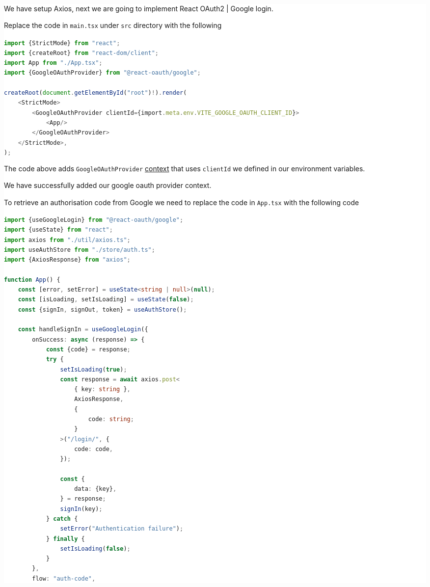 We have setup Axios, next we are going to implement React OAuth2 | Google login.

Replace the code in `main.tsx` under `src` directory with the following

```typescript jsx
import {StrictMode} from "react";
import {createRoot} from "react-dom/client";
import App from "./App.tsx";
import {GoogleOAuthProvider} from "@react-oauth/google";

createRoot(document.getElementById("root")!).render(
    <StrictMode>
        <GoogleOAuthProvider clientId={import.meta.env.VITE_GOOGLE_OAUTH_CLIENT_ID}>
            <App/>
        </GoogleOAuthProvider>
    </StrictMode>,
);
```

The code above adds `GoogleOAuthProvider` [context](https://react.dev/reference/react/createContext) that
uses `clientId`
we defined in our environment variables.

We have successfully added our google oauth provider context.

To retrieve an authorisation code from Google we need to replace the code in `App.tsx` with the following code

```typescript jsx
import {useGoogleLogin} from "@react-oauth/google";
import {useState} from "react";
import axios from "./util/axios.ts";
import useAuthStore from "./store/auth.ts";
import {AxiosResponse} from "axios";

function App() {
    const [error, setError] = useState<string | null>(null);
    const [isLoading, setIsLoading] = useState(false);
    const {signIn, signOut, token} = useAuthStore();

    const handleSignIn = useGoogleLogin({
        onSuccess: async (response) => {
            const {code} = response;
            try {
                setIsLoading(true);
                const response = await axios.post<
                    { key: string },
                    AxiosResponse,
                    {
                        code: string;
                    }
                >("/login/", {
                    code: code,
                });

                const {
                    data: {key},
                } = response;
                signIn(key);
            } catch {
                setError("Authentication failure");
            } finally {
                setIsLoading(false);
            }
        },
        flow: "auth-code",
```